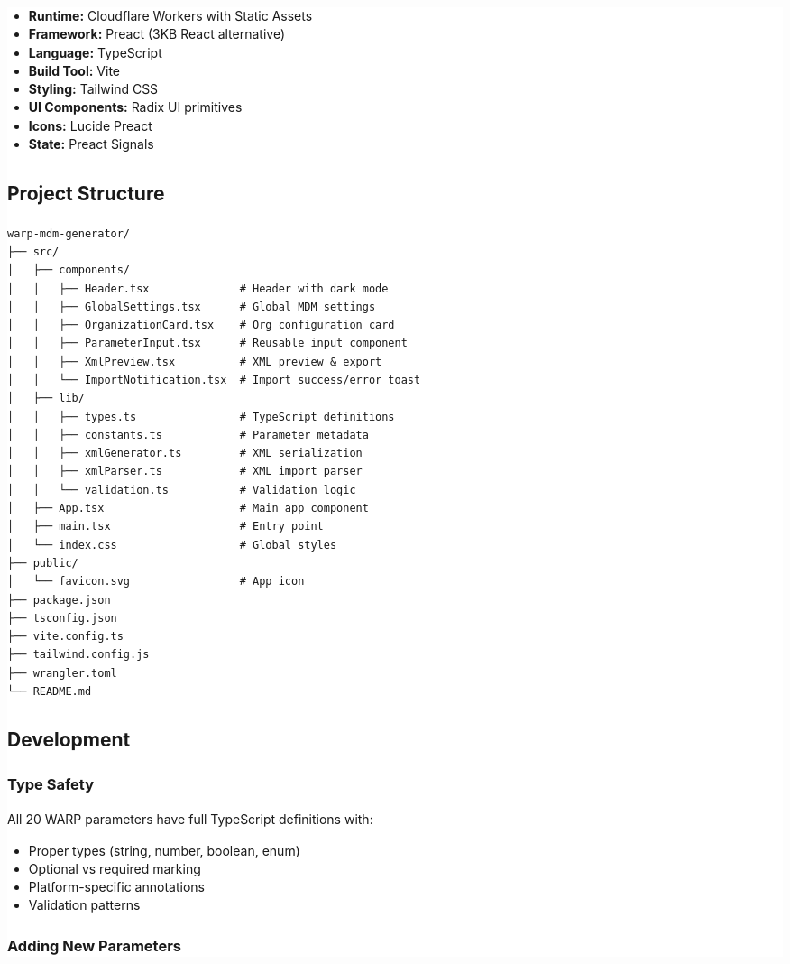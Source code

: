 - **Runtime:** Cloudflare Workers with Static Assets
- **Framework:** Preact (3KB React alternative)
- **Language:** TypeScript
- **Build Tool:** Vite
- **Styling:** Tailwind CSS
- **UI Components:** Radix UI primitives
- **Icons:** Lucide Preact
- **State:** Preact Signals

## Project Structure

```
warp-mdm-generator/
├── src/
│   ├── components/
│   │   ├── Header.tsx              # Header with dark mode
│   │   ├── GlobalSettings.tsx      # Global MDM settings
│   │   ├── OrganizationCard.tsx    # Org configuration card
│   │   ├── ParameterInput.tsx      # Reusable input component
│   │   ├── XmlPreview.tsx          # XML preview & export
│   │   └── ImportNotification.tsx  # Import success/error toast
│   ├── lib/
│   │   ├── types.ts                # TypeScript definitions
│   │   ├── constants.ts            # Parameter metadata
│   │   ├── xmlGenerator.ts         # XML serialization
│   │   ├── xmlParser.ts            # XML import parser
│   │   └── validation.ts           # Validation logic
│   ├── App.tsx                     # Main app component
│   ├── main.tsx                    # Entry point
│   └── index.css                   # Global styles
├── public/
│   └── favicon.svg                 # App icon
├── package.json
├── tsconfig.json
├── vite.config.ts
├── tailwind.config.js
├── wrangler.toml
└── README.md
```

## Development

### Type Safety

All 20 WARP parameters have full TypeScript definitions with:
- Proper types (string, number, boolean, enum)
- Optional vs required marking
- Platform-specific annotations
- Validation patterns

### Adding New Parameters
